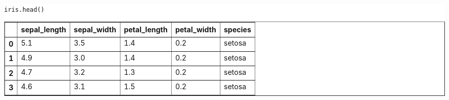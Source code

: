 
```python
iris.head()
```




<div>
<style>
    .dataframe thead tr:only-child th {
        text-align: right;
    }

    .dataframe thead th {
        text-align: left;
    }

    .dataframe tbody tr th {
        vertical-align: top;
    }
</style>
<table border="1" class="dataframe">
  <thead>
    <tr style="text-align: right;">
      <th></th>
      <th>sepal_length</th>
      <th>sepal_width</th>
      <th>petal_length</th>
      <th>petal_width</th>
      <th>species</th>
    </tr>
  </thead>
  <tbody>
    <tr>
      <th>0</th>
      <td>5.1</td>
      <td>3.5</td>
      <td>1.4</td>
      <td>0.2</td>
      <td>setosa</td>
    </tr>
    <tr>
      <th>1</th>
      <td>4.9</td>
      <td>3.0</td>
      <td>1.4</td>
      <td>0.2</td>
      <td>setosa</td>
    </tr>
    <tr>
      <th>2</th>
      <td>4.7</td>
      <td>3.2</td>
      <td>1.3</td>
      <td>0.2</td>
      <td>setosa</td>
    </tr>
    <tr>
      <th>3</th>
      <td>4.6</td>
      <td>3.1</td>
      <td>1.5</td>
      <td>0.2</td>
      <td>setosa</td>
    </tr>
    <tr>